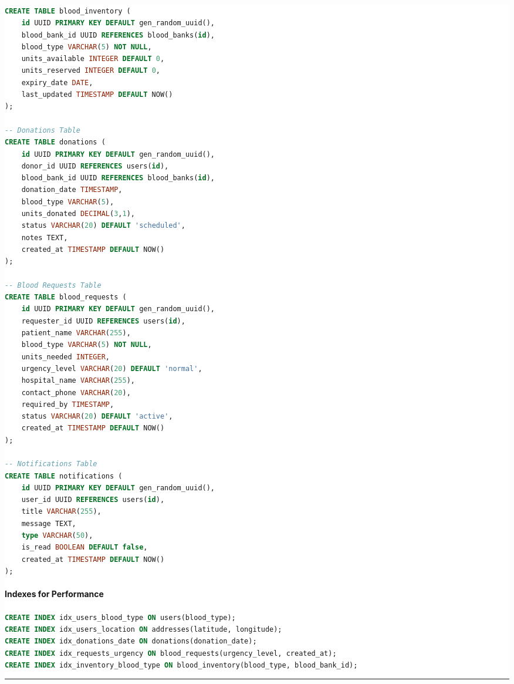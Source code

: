 ```sql
CREATE TABLE blood_inventory (
    id UUID PRIMARY KEY DEFAULT gen_random_uuid(),
    blood_bank_id UUID REFERENCES blood_banks(id),
    blood_type VARCHAR(5) NOT NULL,
    units_available INTEGER DEFAULT 0,
    units_reserved INTEGER DEFAULT 0,
    expiry_date DATE,
    last_updated TIMESTAMP DEFAULT NOW()
);

-- Donations Table
CREATE TABLE donations (
    id UUID PRIMARY KEY DEFAULT gen_random_uuid(),
    donor_id UUID REFERENCES users(id),
    blood_bank_id UUID REFERENCES blood_banks(id),
    donation_date TIMESTAMP,
    blood_type VARCHAR(5),
    units_donated DECIMAL(3,1),
    status VARCHAR(20) DEFAULT 'scheduled',
    notes TEXT,
    created_at TIMESTAMP DEFAULT NOW()
);

-- Blood Requests Table
CREATE TABLE blood_requests (
    id UUID PRIMARY KEY DEFAULT gen_random_uuid(),
    requester_id UUID REFERENCES users(id),
    patient_name VARCHAR(255),
    blood_type VARCHAR(5) NOT NULL,
    units_needed INTEGER,
    urgency_level VARCHAR(20) DEFAULT 'normal',
    hospital_name VARCHAR(255),
    contact_phone VARCHAR(20),
    required_by TIMESTAMP,
    status VARCHAR(20) DEFAULT 'active',
    created_at TIMESTAMP DEFAULT NOW()
);

-- Notifications Table
CREATE TABLE notifications (
    id UUID PRIMARY KEY DEFAULT gen_random_uuid(),
    user_id UUID REFERENCES users(id),
    title VARCHAR(255),
    message TEXT,
    type VARCHAR(50),
    is_read BOOLEAN DEFAULT false,
    created_at TIMESTAMP DEFAULT NOW()
);
```

#### **Indexes for Performance**
```sql
CREATE INDEX idx_users_blood_type ON users(blood_type);
CREATE INDEX idx_users_location ON addresses(latitude, longitude);
CREATE INDEX idx_donations_date ON donations(donation_date);
CREATE INDEX idx_requests_urgency ON blood_requests(urgency_level, created_at);
CREATE INDEX idx_inventory_blood_type ON blood_inventory(blood_type, blood_bank_id);
```

---